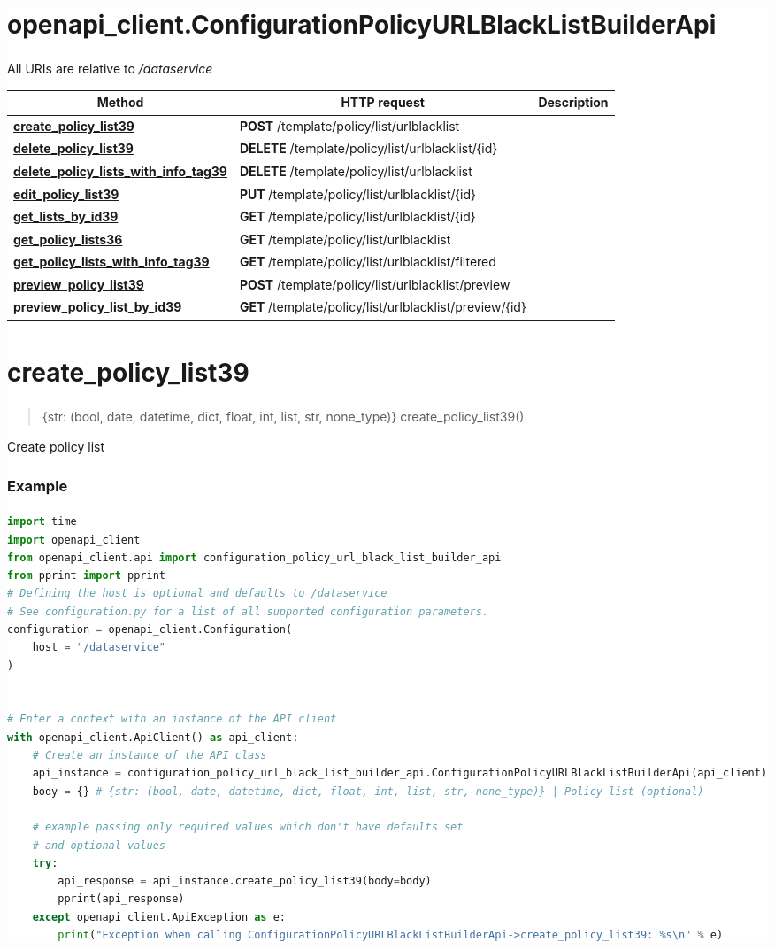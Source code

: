 # openapi_client.ConfigurationPolicyURLBlackListBuilderApi

All URIs are relative to */dataservice*

Method | HTTP request | Description
------------- | ------------- | -------------
[**create_policy_list39**](ConfigurationPolicyURLBlackListBuilderApi.md#create_policy_list39) | **POST** /template/policy/list/urlblacklist | 
[**delete_policy_list39**](ConfigurationPolicyURLBlackListBuilderApi.md#delete_policy_list39) | **DELETE** /template/policy/list/urlblacklist/{id} | 
[**delete_policy_lists_with_info_tag39**](ConfigurationPolicyURLBlackListBuilderApi.md#delete_policy_lists_with_info_tag39) | **DELETE** /template/policy/list/urlblacklist | 
[**edit_policy_list39**](ConfigurationPolicyURLBlackListBuilderApi.md#edit_policy_list39) | **PUT** /template/policy/list/urlblacklist/{id} | 
[**get_lists_by_id39**](ConfigurationPolicyURLBlackListBuilderApi.md#get_lists_by_id39) | **GET** /template/policy/list/urlblacklist/{id} | 
[**get_policy_lists36**](ConfigurationPolicyURLBlackListBuilderApi.md#get_policy_lists36) | **GET** /template/policy/list/urlblacklist | 
[**get_policy_lists_with_info_tag39**](ConfigurationPolicyURLBlackListBuilderApi.md#get_policy_lists_with_info_tag39) | **GET** /template/policy/list/urlblacklist/filtered | 
[**preview_policy_list39**](ConfigurationPolicyURLBlackListBuilderApi.md#preview_policy_list39) | **POST** /template/policy/list/urlblacklist/preview | 
[**preview_policy_list_by_id39**](ConfigurationPolicyURLBlackListBuilderApi.md#preview_policy_list_by_id39) | **GET** /template/policy/list/urlblacklist/preview/{id} | 


# **create_policy_list39**
> {str: (bool, date, datetime, dict, float, int, list, str, none_type)} create_policy_list39()



Create policy list

### Example


```python
import time
import openapi_client
from openapi_client.api import configuration_policy_url_black_list_builder_api
from pprint import pprint
# Defining the host is optional and defaults to /dataservice
# See configuration.py for a list of all supported configuration parameters.
configuration = openapi_client.Configuration(
    host = "/dataservice"
)


# Enter a context with an instance of the API client
with openapi_client.ApiClient() as api_client:
    # Create an instance of the API class
    api_instance = configuration_policy_url_black_list_builder_api.ConfigurationPolicyURLBlackListBuilderApi(api_client)
    body = {} # {str: (bool, date, datetime, dict, float, int, list, str, none_type)} | Policy list (optional)

    # example passing only required values which don't have defaults set
    # and optional values
    try:
        api_response = api_instance.create_policy_list39(body=body)
        pprint(api_response)
    except openapi_client.ApiException as e:
        print("Exception when calling ConfigurationPolicyURLBlackListBuilderApi->create_policy_list39: %s\n" % e)
```